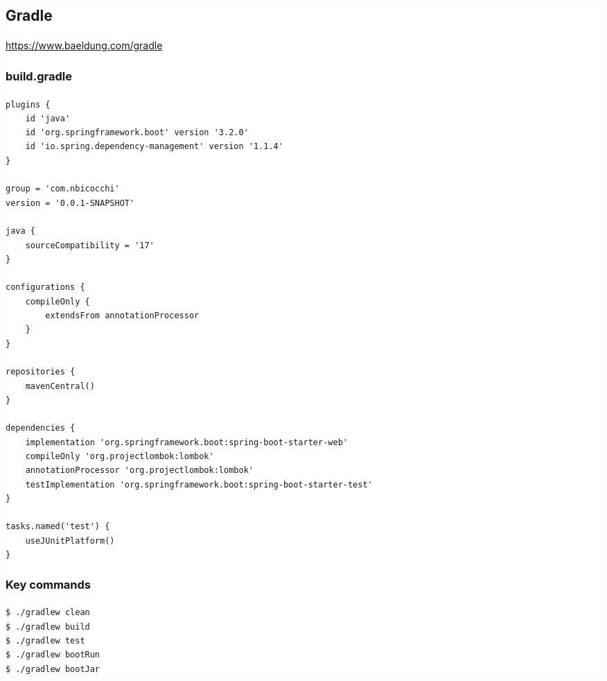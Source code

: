 
## Gradle

https://www.baeldung.com/gradle

### build.gradle
```
plugins {
    id 'java'
    id 'org.springframework.boot' version '3.2.0'
    id 'io.spring.dependency-management' version '1.1.4'
}

group = 'com.nbicocchi'
version = '0.0.1-SNAPSHOT'

java {
    sourceCompatibility = '17'
}

configurations {
    compileOnly {
        extendsFrom annotationProcessor
    }
}

repositories {
    mavenCentral()
}

dependencies {
    implementation 'org.springframework.boot:spring-boot-starter-web'
    compileOnly 'org.projectlombok:lombok'
    annotationProcessor 'org.projectlombok:lombok'
    testImplementation 'org.springframework.boot:spring-boot-starter-test'
}

tasks.named('test') {
    useJUnitPlatform()
}
```

### Key commands

```
$ ./gradlew clean
$ ./gradlew build
$ ./gradlew test
$ ./gradlew bootRun
$ ./gradlew bootJar
```
